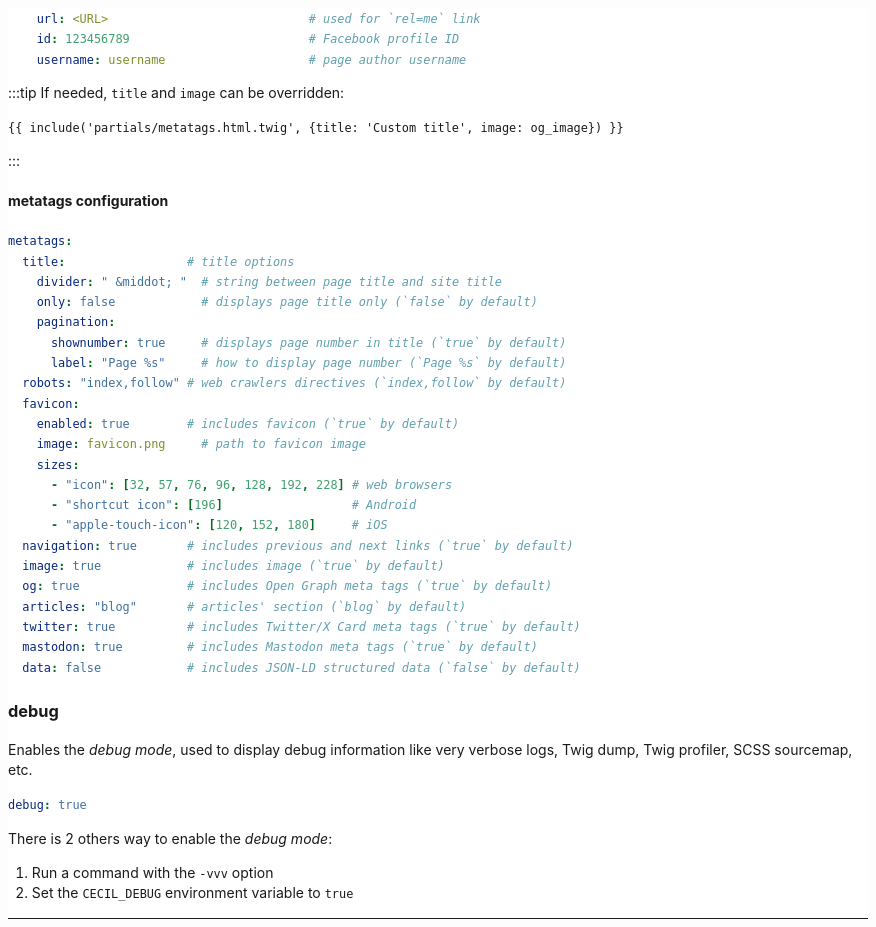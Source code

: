 ```yaml
    url: <URL>                            # used for `rel=me` link
    id: 123456789                         # Facebook profile ID
    username: username                    # page author username
```

:::tip
If needed, `title` and `image` can be overridden:

```twig
{{ include('partials/metatags.html.twig', {title: 'Custom title', image: og_image}) }}
```

:::

#### metatags configuration

```yaml
metatags:
  title:                 # title options
    divider: " &middot; "  # string between page title and site title
    only: false            # displays page title only (`false` by default)
    pagination:
      shownumber: true     # displays page number in title (`true` by default)
      label: "Page %s"     # how to display page number (`Page %s` by default)
  robots: "index,follow" # web crawlers directives (`index,follow` by default)
  favicon:
    enabled: true        # includes favicon (`true` by default)
    image: favicon.png     # path to favicon image
    sizes:
      - "icon": [32, 57, 76, 96, 128, 192, 228] # web browsers
      - "shortcut icon": [196]                  # Android
      - "apple-touch-icon": [120, 152, 180]     # iOS
  navigation: true       # includes previous and next links (`true` by default)
  image: true            # includes image (`true` by default)
  og: true               # includes Open Graph meta tags (`true` by default)
  articles: "blog"       # articles' section (`blog` by default)
  twitter: true          # includes Twitter/X Card meta tags (`true` by default)
  mastodon: true         # includes Mastodon meta tags (`true` by default)
  data: false            # includes JSON-LD structured data (`false` by default)
```

### debug

Enables the _debug mode_, used to display debug information like very verbose logs, Twig dump, Twig profiler, SCSS sourcemap, etc.

```yaml
debug: true
```

There is 2 others way to enable the _debug mode_:

1. Run a command with the `-vvv` option
2. Set the `CECIL_DEBUG` environment variable to `true`

---
